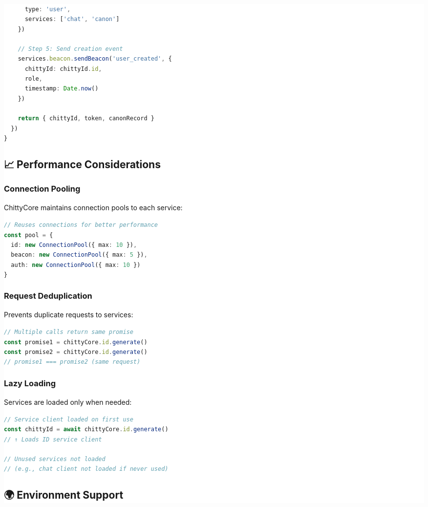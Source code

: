 ```typescript
      type: 'user',
      services: ['chat', 'canon']
    })

    // Step 5: Send creation event
    services.beacon.sendBeacon('user_created', {
      chittyId: chittyId.id,
      role,
      timestamp: Date.now()
    })

    return { chittyId, token, canonRecord }
  })
}
```

## 📈 Performance Considerations

### Connection Pooling
ChittyCore maintains connection pools to each service:
```typescript
// Reuses connections for better performance
const pool = {
  id: new ConnectionPool({ max: 10 }),
  beacon: new ConnectionPool({ max: 5 }),
  auth: new ConnectionPool({ max: 10 })
}
```

### Request Deduplication
Prevents duplicate requests to services:
```typescript
// Multiple calls return same promise
const promise1 = chittyCore.id.generate()
const promise2 = chittyCore.id.generate()
// promise1 === promise2 (same request)
```

### Lazy Loading
Services are loaded only when needed:
```typescript
// Service client loaded on first use
const chittyId = await chittyCore.id.generate()
// ↑ Loads ID service client

// Unused services not loaded
// (e.g., chat client not loaded if never used)
```

## 🌍 Environment Support
